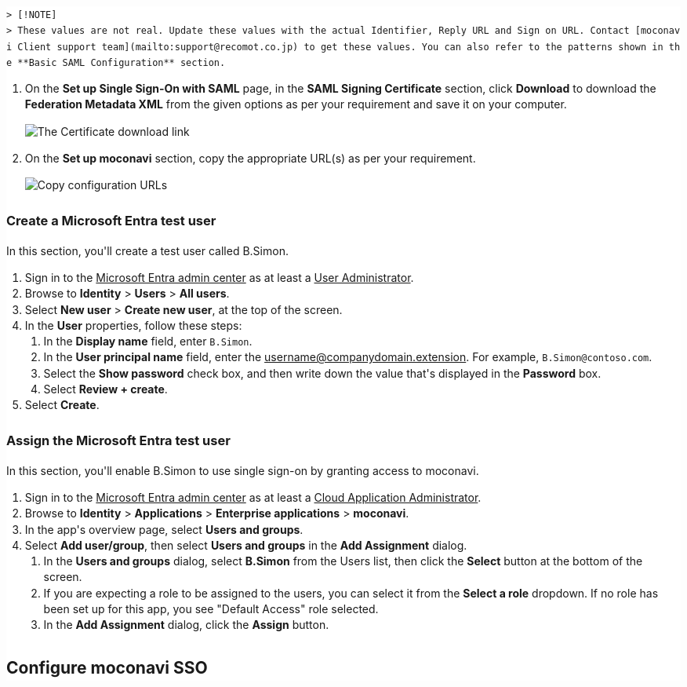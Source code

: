	> [!NOTE]
	> These values are not real. Update these values with the actual Identifier, Reply URL and Sign on URL. Contact [moconavi Client support team](mailto:support@recomot.co.jp) to get these values. You can also refer to the patterns shown in the **Basic SAML Configuration** section.

1. On the **Set up Single Sign-On with SAML** page, in the **SAML Signing Certificate** section, click **Download** to download the **Federation Metadata XML** from the given options as per your requirement and save it on your computer.

	![The Certificate download link](common/metadataxml.png)

6. On the **Set up moconavi** section, copy the appropriate URL(s) as per your requirement.

	![Copy configuration URLs](common/copy-configuration-urls.png)

<a name='create-an-azure-ad-test-user'></a>

### Create a Microsoft Entra test user 

In this section, you'll create a test user called B.Simon.

1. Sign in to the [Microsoft Entra admin center](https://entra.microsoft.com) as at least a [User Administrator](~/identity/role-based-access-control/permissions-reference.md#user-administrator).
1. Browse to **Identity** > **Users** > **All users**.
1. Select **New user** > **Create new user**, at the top of the screen.
1. In the **User** properties, follow these steps:
   1. In the **Display name** field, enter `B.Simon`.  
   1. In the **User principal name** field, enter the username@companydomain.extension. For example, `B.Simon@contoso.com`.
   1. Select the **Show password** check box, and then write down the value that's displayed in the **Password** box.
   1. Select **Review + create**.
1. Select **Create**.

<a name='assign-the-azure-ad-test-user'></a>

### Assign the Microsoft Entra test user

In this section, you'll enable B.Simon to use single sign-on by granting access to moconavi.

1. Sign in to the [Microsoft Entra admin center](https://entra.microsoft.com) as at least a [Cloud Application Administrator](~/identity/role-based-access-control/permissions-reference.md#cloud-application-administrator).
1. Browse to **Identity** > **Applications** > **Enterprise applications** > **moconavi**.
1. In the app's overview page, select **Users and groups**.
1. Select **Add user/group**, then select **Users and groups** in the **Add Assignment** dialog.
   1. In the **Users and groups** dialog, select **B.Simon** from the Users list, then click the **Select** button at the bottom of the screen.
   1. If you are expecting a role to be assigned to the users, you can select it from the **Select a role** dropdown. If no role has been set up for this app, you see "Default Access" role selected.
   1. In the **Add Assignment** dialog, click the **Assign** button.

## Configure moconavi SSO
